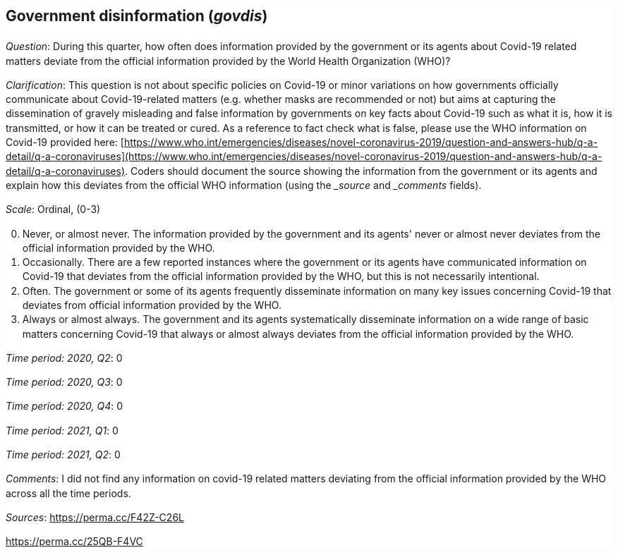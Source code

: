 ## Government disinformation (*govdis*) 

*Question*: During this quarter, how often does information provided by the government or its agents about Covid-19 related matters deviate from the official information provided by the World Health Organization (WHO)? 

 

*Clarification*: This question is not about specific policies on Covid-19 or minor variations on how governments officially communicate about Covid-19-related matters (e.g. whether masks are recommended or not) but aims at capturing the dissemination of gravely misleading and false information by governments on key facts about Covid-19 such as what it is, how it is transmitted, or how it can be treated or cured. As a reference to fact check what is false, please use the WHO information on Covid-19 provided here: [https://www.who.int/emergencies/diseases/novel-coronavirus-2019/question-and-answers-hub/q-a-detail/q-a-coronaviruses](https://www.who.int/emergencies/diseases/novel-coronavirus-2019/question-and-answers-hub/q-a-detail/q-a-coronaviruses). Coders should document the source showing the information from the government or its agents and explain how this deviates from the official WHO information (using the *_source* and *_comments* fields).

 

*Scale*: Ordinal, (0-3) 

 0. Never, or almost never. The information provided by the government and its agents' never or almost never deviates from the official information provided by the WHO. 
 1. Occasionally. There are a few reported instances where the government or its agents have communicated information on Covid-19 that deviates from the official information provided by the WHO, but this is not necessarily intentional. 
 2. Often. The government or some of its agents frequently disseminate information on many key issues concerning Covid-19 that deviates from official information provided by the WHO. 
 3. Always or almost always. The government and its agents systematically disseminate information on a wide range of basic matters concerning Covid-19 that always or almost always deviates from the official information provided by the WHO.

 
*Time period: 2020, Q2*: 0

 
*Time period: 2020, Q3*: 0

 
*Time period: 2020, Q4*: 0

 
*Time period: 2021, Q1*: 0

 
*Time period: 2021, Q2*: 0

 

*Comments*:
 I did not find any information on covid-19 related matters deviating from the official information provided by the WHO across all the time periods. 

*Sources*:
 https://perma.cc/F42Z-C26L


https://perma.cc/25QB-F4VC
